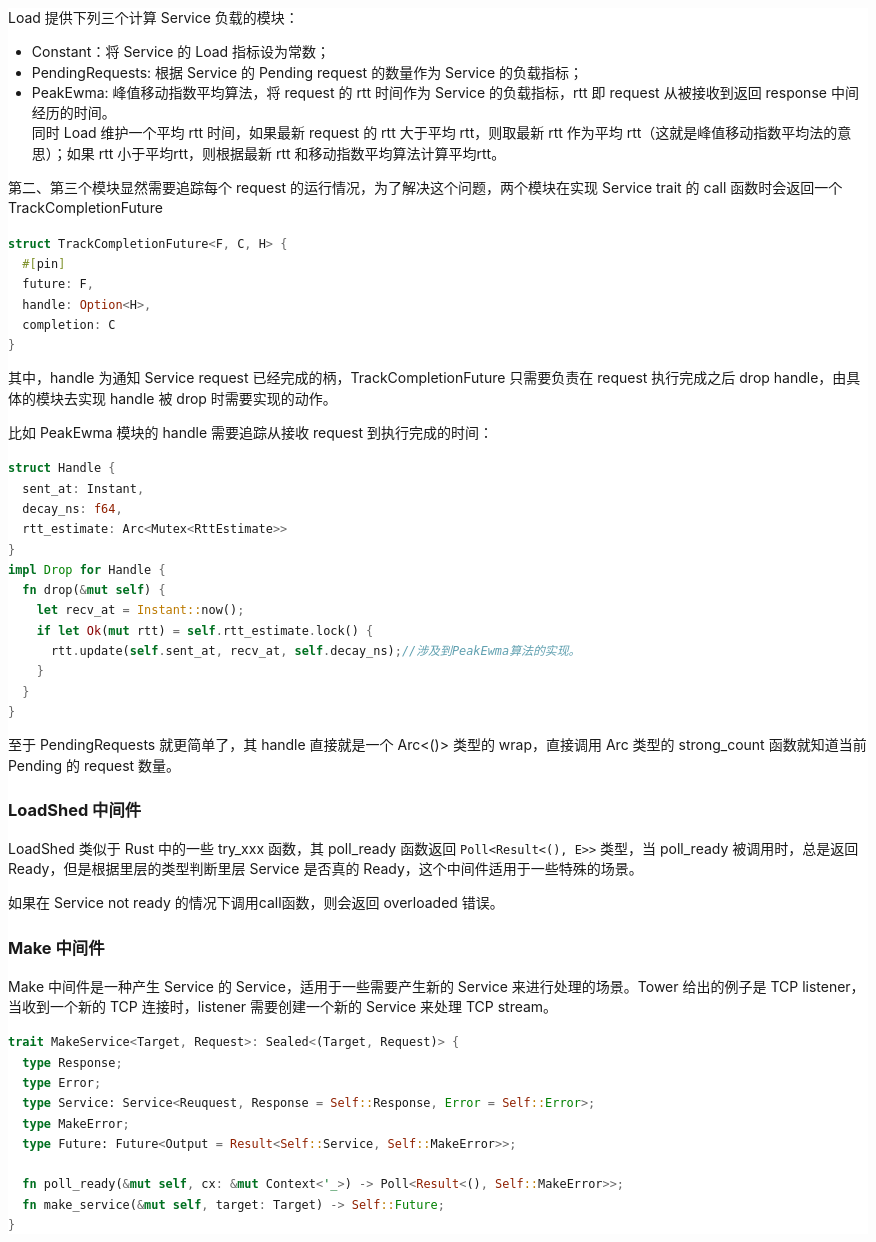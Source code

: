 Load 提供下列三个计算 Service 负载的模块：

- Constant：将 Service 的 Load 指标设为常数；
- PendingRequests: 根据 Service 的 Pending request 的数量作为 Service 的负载指标；
- PeakEwma: 峰值移动指数平均算法，将 request 的 rtt 时间作为 Service 的负载指标，rtt 即 request 从被接收到返回 response 中间经历的时间。  
  同时 Load 维护一个平均 rtt 时间，如果最新 request 的 rtt 大于平均 rtt，则取最新 rtt 作为平均 rtt（这就是峰值移动指数平均法的意思）；如果 rtt 小于平均rtt，则根据最新 rtt 和移动指数平均算法计算平均rtt。

第二、第三个模块显然需要追踪每个 request 的运行情况，为了解决这个问题，两个模块在实现 Service trait 的 call 函数时会返回一个 TrackCompletionFuture

```rust
struct TrackCompletionFuture<F, C, H> {
  #[pin]
  future: F,
  handle: Option<H>,
  completion: C
}
```

其中，handle 为通知 Service request 已经完成的柄，TrackCompletionFuture 只需要负责在 request 执行完成之后 drop handle，由具体的模块去实现 handle 被 drop 时需要实现的动作。

比如 PeakEwma 模块的 handle 需要追踪从接收 request 到执行完成的时间：

```rust
struct Handle {
  sent_at: Instant,
  decay_ns: f64,
  rtt_estimate: Arc<Mutex<RttEstimate>>
}
impl Drop for Handle {
  fn drop(&mut self) {
    let recv_at = Instant::now();
    if let Ok(mut rtt) = self.rtt_estimate.lock() {
      rtt.update(self.sent_at, recv_at, self.decay_ns);//涉及到PeakEwma算法的实现。
    }
  }
}
```

至于 PendingRequests 就更简单了，其 handle 直接就是一个 Arc<()> 类型的 wrap，直接调用 Arc 类型的 strong_count 函数就知道当前 Pending 的 request 数量。

### LoadShed 中间件

LoadShed 类似于 Rust 中的一些 try_xxx 函数，其 poll_ready 函数返回 `Poll<Result<(), E>>` 类型，当 poll_ready 被调用时，总是返回 Ready，但是根据里层的类型判断里层 Service 是否真的 Ready，这个中间件适用于一些特殊的场景。

如果在 Service not ready 的情况下调用call函数，则会返回 overloaded 错误。

### Make 中间件

Make 中间件是一种产生 Service 的 Service，适用于一些需要产生新的 Service 来进行处理的场景。Tower 给出的例子是 TCP listener，当收到一个新的 TCP 连接时，listener 需要创建一个新的 Service 来处理 TCP stream。

```rust
trait MakeService<Target, Request>: Sealed<(Target, Request)> {
  type Response;
  type Error;
  type Service: Service<Reuquest, Response = Self::Response, Error = Self::Error>;
  type MakeError;
  type Future: Future<Output = Result<Self::Service, Self::MakeError>>;

  fn poll_ready(&mut self, cx: &mut Context<'_>) -> Poll<Result<(), Self::MakeError>>;
  fn make_service(&mut self, target: Target) -> Self::Future;
}
```
